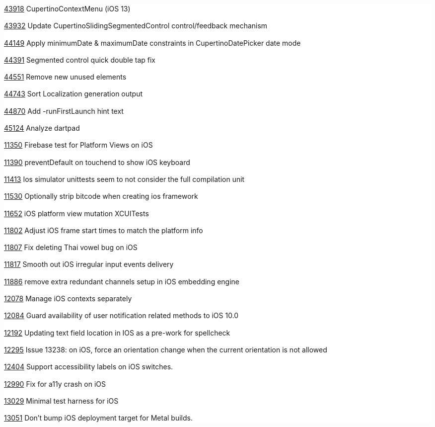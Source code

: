 [43918](https://github.com/flutter/flutter/pull/43918) CupertinoContextMenu (iOS 13)

[43932](https://github.com/flutter/flutter/pull/43932) Update CupertinoSlidingSegmentedControl control/feedback mechanism

[44149](https://github.com/flutter/flutter/pull/44149) Apply minimumDate & maximumDate constraints in CupertinoDatePicker date mode

[44391](https://github.com/flutter/flutter/pull/44391) Segmented control quick double tap fix

[44551](https://github.com/flutter/flutter/pull/44551) Remove new unused elements

[44743](https://github.com/flutter/flutter/pull/44743) Sort Localization generation output

[44870](https://github.com/flutter/flutter/pull/44870) Add -runFirstLaunch hint text

[45124](https://github.com/flutter/flutter/pull/45124) Analyze dartpad

[11350](https://github.com/flutter/engine/pull/11350) Firebase test for Platform Views on iOS

[11390](https://github.com/flutter/engine/pull/11390) preventDefault on touchend to show iOS keyboard

[11413](https://github.com/flutter/engine/pull/11413) Ios simulator unittests seem to not consider the full compilation unit

[11530](https://github.com/flutter/engine/pull/11530) Optionally strip bitcode when creating ios framework

[11652](https://github.com/flutter/engine/pull/11652) iOS platform view mutation XCUITests

[11802](https://github.com/flutter/engine/pull/11802) Adjust iOS frame start times to match the platform info

[11807](https://github.com/flutter/engine/pull/11807) Fix deleting Thai vowel bug on iOS

[11817](https://github.com/flutter/engine/pull/11817) Smooth out iOS irregular input events delivery

[11886](https://github.com/flutter/engine/pull/11886) remove extra redundant channels setup in iOS embedding engine

[12078](https://github.com/flutter/engine/pull/12078) Manage iOS contexts separately

[12084](https://github.com/flutter/engine/pull/12084) Guard availability of user notification related methods to iOS 10.0

[12192](https://github.com/flutter/engine/pull/12192) Updating text field location in IOS as a pre-work for spellcheck

[12295](https://github.com/flutter/engine/pull/12295) Issue 13238: on iOS, force an orientation change when the current orientation is not allowed

[12404](https://github.com/flutter/engine/pull/12404) Support accessibility labels on iOS switches.

[12990](https://github.com/flutter/engine/pull/12990) Fix for a11y crash on iOS

[13029](https://github.com/flutter/engine/pull/13029) Minimal test harness for iOS

[13051](https://github.com/flutter/engine/pull/13051) Don’t bump iOS deployment target for Metal builds.
